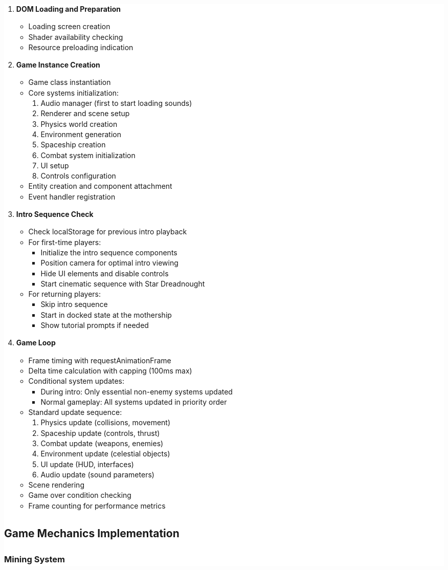 1. **DOM Loading and Preparation**
   - Loading screen creation
   - Shader availability checking
   - Resource preloading indication
   
2. **Game Instance Creation**
   - Game class instantiation
   - Core systems initialization:
     1. Audio manager (first to start loading sounds)
     2. Renderer and scene setup
     3. Physics world creation
     4. Environment generation
     5. Spaceship creation
     6. Combat system initialization
     7. UI setup
     8. Controls configuration
   - Entity creation and component attachment
   - Event handler registration
   
3. **Intro Sequence Check**
   - Check localStorage for previous intro playback
   - For first-time players:
     - Initialize the intro sequence components
     - Position camera for optimal intro viewing
     - Hide UI elements and disable controls
     - Start cinematic sequence with Star Dreadnought
   - For returning players:
     - Skip intro sequence
     - Start in docked state at the mothership
     - Show tutorial prompts if needed
   
4. **Game Loop**
   - Frame timing with requestAnimationFrame
   - Delta time calculation with capping (100ms max)
   - Conditional system updates:
     - During intro: Only essential non-enemy systems updated
     - Normal gameplay: All systems updated in priority order
   - Standard update sequence:
     1. Physics update (collisions, movement)
     2. Spaceship update (controls, thrust)
     3. Combat update (weapons, enemies)
     4. Environment update (celestial objects)
     5. UI update (HUD, interfaces)
     6. Audio update (sound parameters)
   - Scene rendering
   - Game over condition checking
   - Frame counting for performance metrics

## Game Mechanics Implementation

### Mining System
